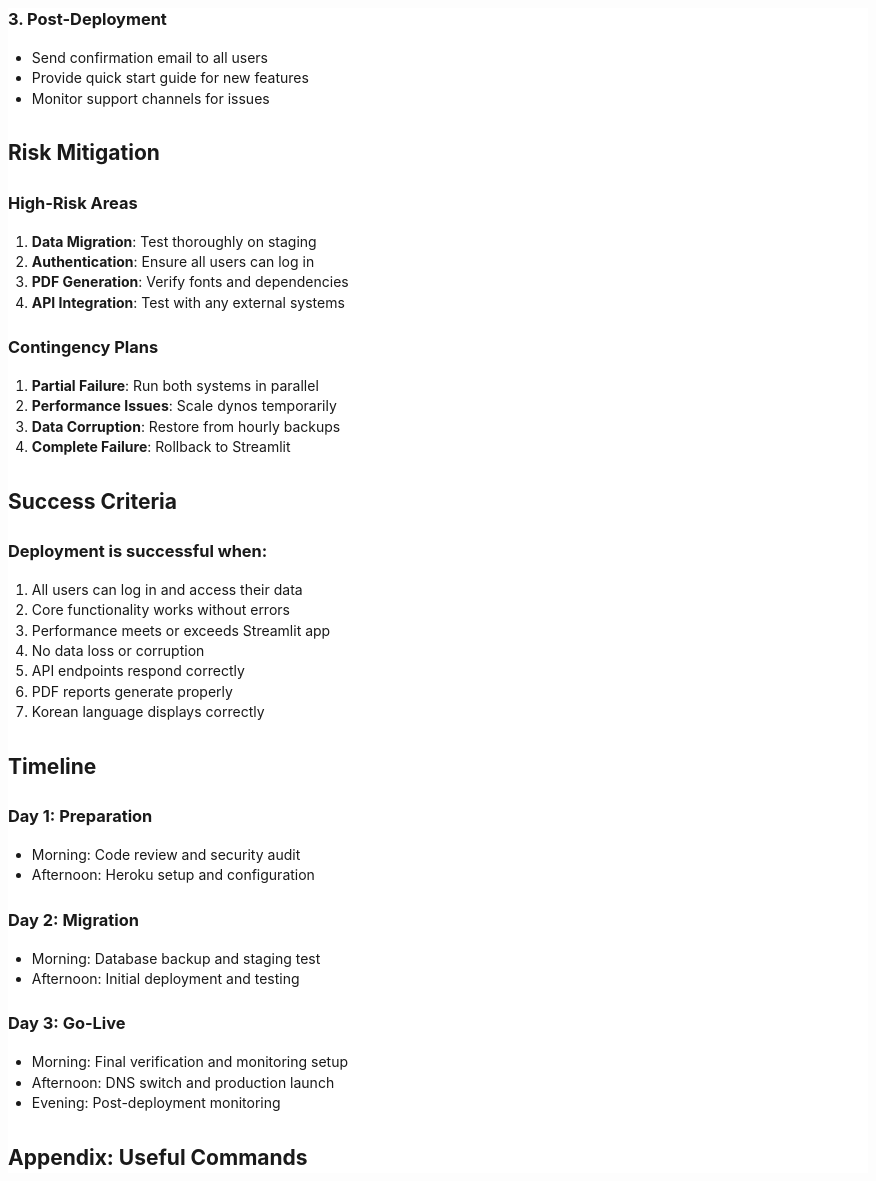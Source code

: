 ### 3. Post-Deployment
- Send confirmation email to all users
- Provide quick start guide for new features
- Monitor support channels for issues

## Risk Mitigation

### High-Risk Areas
1. **Data Migration**: Test thoroughly on staging
2. **Authentication**: Ensure all users can log in
3. **PDF Generation**: Verify fonts and dependencies
4. **API Integration**: Test with any external systems

### Contingency Plans
1. **Partial Failure**: Run both systems in parallel
2. **Performance Issues**: Scale dynos temporarily
3. **Data Corruption**: Restore from hourly backups
4. **Complete Failure**: Rollback to Streamlit

## Success Criteria

### Deployment is successful when:
1. All users can log in and access their data
2. Core functionality works without errors
3. Performance meets or exceeds Streamlit app
4. No data loss or corruption
5. API endpoints respond correctly
6. PDF reports generate properly
7. Korean language displays correctly

## Timeline

### Day 1: Preparation
- Morning: Code review and security audit
- Afternoon: Heroku setup and configuration

### Day 2: Migration
- Morning: Database backup and staging test
- Afternoon: Initial deployment and testing

### Day 3: Go-Live
- Morning: Final verification and monitoring setup
- Afternoon: DNS switch and production launch
- Evening: Post-deployment monitoring

## Appendix: Useful Commands
